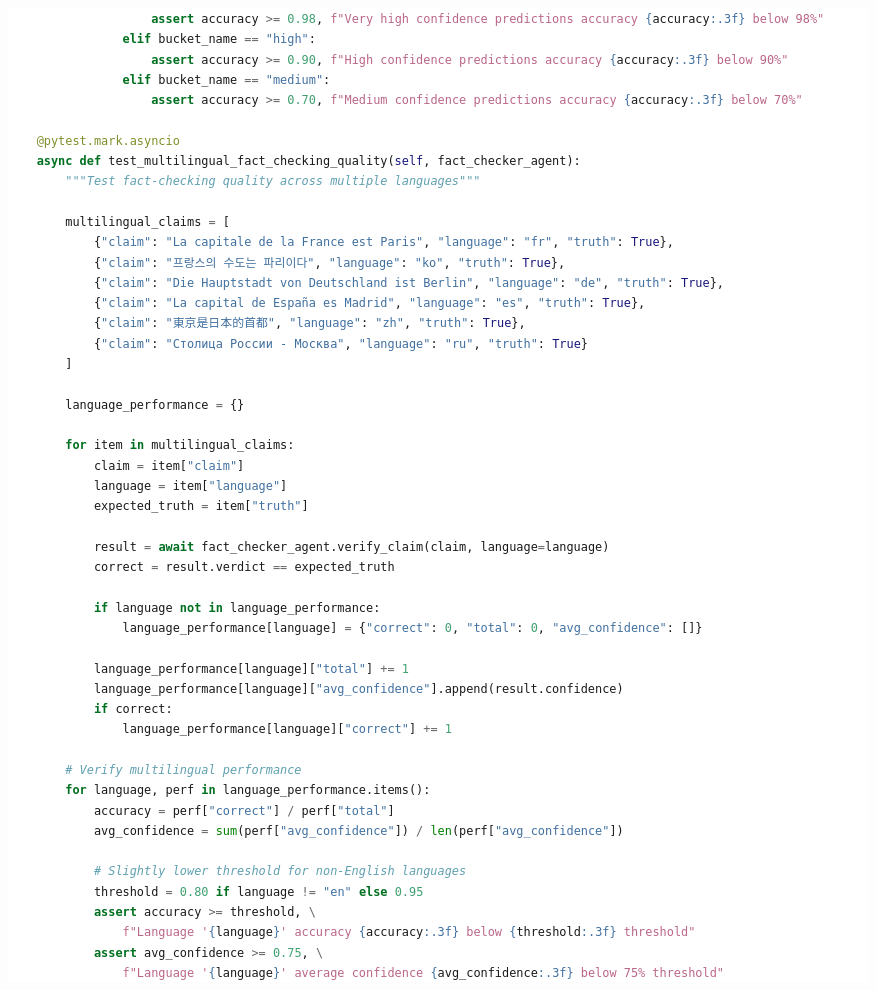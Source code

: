 ```python
                    assert accuracy >= 0.98, f"Very high confidence predictions accuracy {accuracy:.3f} below 98%"
                elif bucket_name == "high":
                    assert accuracy >= 0.90, f"High confidence predictions accuracy {accuracy:.3f} below 90%"
                elif bucket_name == "medium":
                    assert accuracy >= 0.70, f"Medium confidence predictions accuracy {accuracy:.3f} below 70%"

    @pytest.mark.asyncio
    async def test_multilingual_fact_checking_quality(self, fact_checker_agent):
        """Test fact-checking quality across multiple languages"""
        
        multilingual_claims = [
            {"claim": "La capitale de la France est Paris", "language": "fr", "truth": True},
            {"claim": "프랑스의 수도는 파리이다", "language": "ko", "truth": True},
            {"claim": "Die Hauptstadt von Deutschland ist Berlin", "language": "de", "truth": True},
            {"claim": "La capital de España es Madrid", "language": "es", "truth": True},
            {"claim": "東京是日本的首都", "language": "zh", "truth": True},
            {"claim": "Столица России - Москва", "language": "ru", "truth": True}
        ]
        
        language_performance = {}
        
        for item in multilingual_claims:
            claim = item["claim"]
            language = item["language"]
            expected_truth = item["truth"]
            
            result = await fact_checker_agent.verify_claim(claim, language=language)
            correct = result.verdict == expected_truth
            
            if language not in language_performance:
                language_performance[language] = {"correct": 0, "total": 0, "avg_confidence": []}
            
            language_performance[language]["total"] += 1
            language_performance[language]["avg_confidence"].append(result.confidence)
            if correct:
                language_performance[language]["correct"] += 1
        
        # Verify multilingual performance
        for language, perf in language_performance.items():
            accuracy = perf["correct"] / perf["total"]
            avg_confidence = sum(perf["avg_confidence"]) / len(perf["avg_confidence"])
            
            # Slightly lower threshold for non-English languages
            threshold = 0.80 if language != "en" else 0.95
            assert accuracy >= threshold, \
                f"Language '{language}' accuracy {accuracy:.3f} below {threshold:.3f} threshold"
            assert avg_confidence >= 0.75, \
                f"Language '{language}' average confidence {avg_confidence:.3f} below 75% threshold"
```
